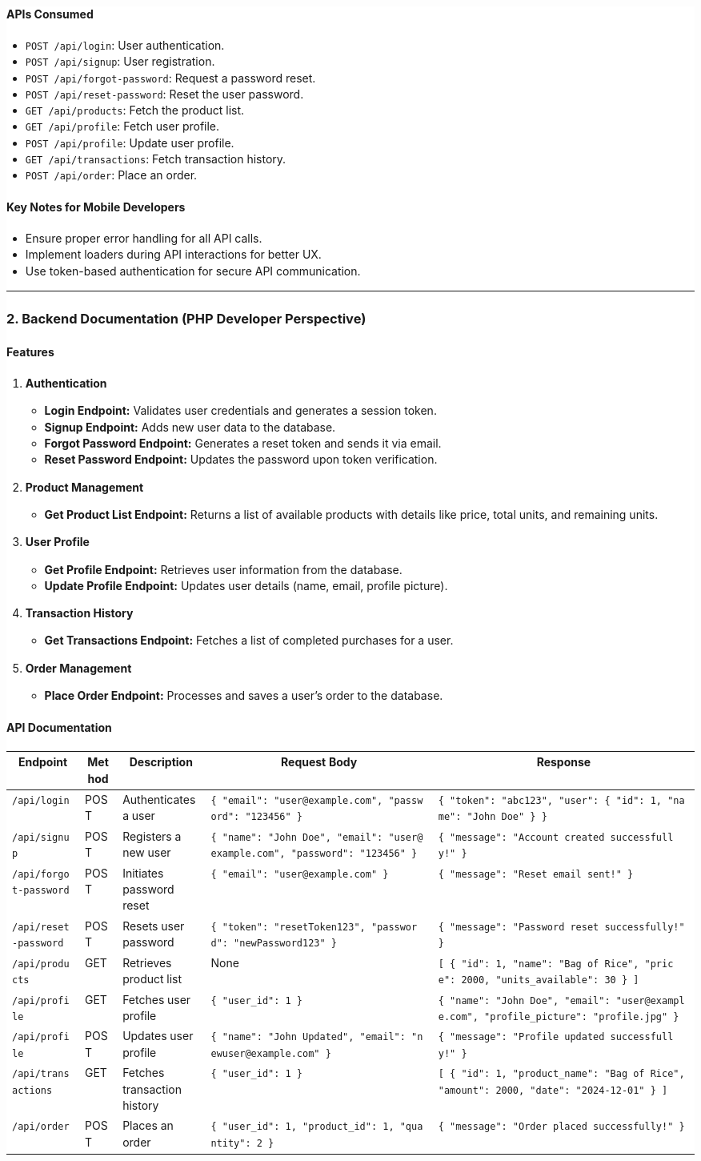 #### APIs Consumed
- `POST /api/login`: User authentication.
- `POST /api/signup`: User registration.
- `POST /api/forgot-password`: Request a password reset.
- `POST /api/reset-password`: Reset the user password.
- `GET /api/products`: Fetch the product list.
- `GET /api/profile`: Fetch user profile.
- `POST /api/profile`: Update user profile.
- `GET /api/transactions`: Fetch transaction history.
- `POST /api/order`: Place an order.

#### Key Notes for Mobile Developers
- Ensure proper error handling for all API calls.
- Implement loaders during API interactions for better UX.
- Use token-based authentication for secure API communication.

---

### **2. Backend Documentation (PHP Developer Perspective)**

#### Features

1. **Authentication**
   - **Login Endpoint:** Validates user credentials and generates a session token.
   - **Signup Endpoint:** Adds new user data to the database.
   - **Forgot Password Endpoint:** Generates a reset token and sends it via email.
   - **Reset Password Endpoint:** Updates the password upon token verification.

2. **Product Management**
   - **Get Product List Endpoint:** Returns a list of available products with details like price, total units, and remaining units.

3. **User Profile**
   - **Get Profile Endpoint:** Retrieves user information from the database.
   - **Update Profile Endpoint:** Updates user details (name, email, profile picture).

4. **Transaction History**
   - **Get Transactions Endpoint:** Fetches a list of completed purchases for a user.

5. **Order Management**
   - **Place Order Endpoint:** Processes and saves a user’s order to the database.

#### API Documentation

| Endpoint                  | Method | Description                         | Request Body                                                                                       | Response                                                                                       |
|---------------------------|--------|-------------------------------------|----------------------------------------------------------------------------------------------------|-----------------------------------------------------------------------------------------------|
| `/api/login`              | POST   | Authenticates a user                | `{ "email": "user@example.com", "password": "123456" }`                                            | `{ "token": "abc123", "user": { "id": 1, "name": "John Doe" } }`                              |
| `/api/signup`             | POST   | Registers a new user                | `{ "name": "John Doe", "email": "user@example.com", "password": "123456" }`                        | `{ "message": "Account created successfully!" }`                                              |
| `/api/forgot-password`    | POST   | Initiates password reset            | `{ "email": "user@example.com" }`                                                                 | `{ "message": "Reset email sent!" }`                                                         |
| `/api/reset-password`     | POST   | Resets user password                | `{ "token": "resetToken123", "password": "newPassword123" }`                                       | `{ "message": "Password reset successfully!" }`                                               |
| `/api/products`           | GET    | Retrieves product list              | None                                                                                              | `[ { "id": 1, "name": "Bag of Rice", "price": 2000, "units_available": 30 } ]`                |
| `/api/profile`            | GET    | Fetches user profile                | `{ "user_id": 1 }`                                                                                | `{ "name": "John Doe", "email": "user@example.com", "profile_picture": "profile.jpg" }`       |
| `/api/profile`            | POST   | Updates user profile                | `{ "name": "John Updated", "email": "newuser@example.com" }`                                       | `{ "message": "Profile updated successfully!" }`                                              |
| `/api/transactions`       | GET    | Fetches transaction history         | `{ "user_id": 1 }`                                                                                | `[ { "id": 1, "product_name": "Bag of Rice", "amount": 2000, "date": "2024-12-01" } ]`        |
| `/api/order`              | POST   | Places an order                     | `{ "user_id": 1, "product_id": 1, "quantity": 2 }`                                                | `{ "message": "Order placed successfully!" }`                                                 |
